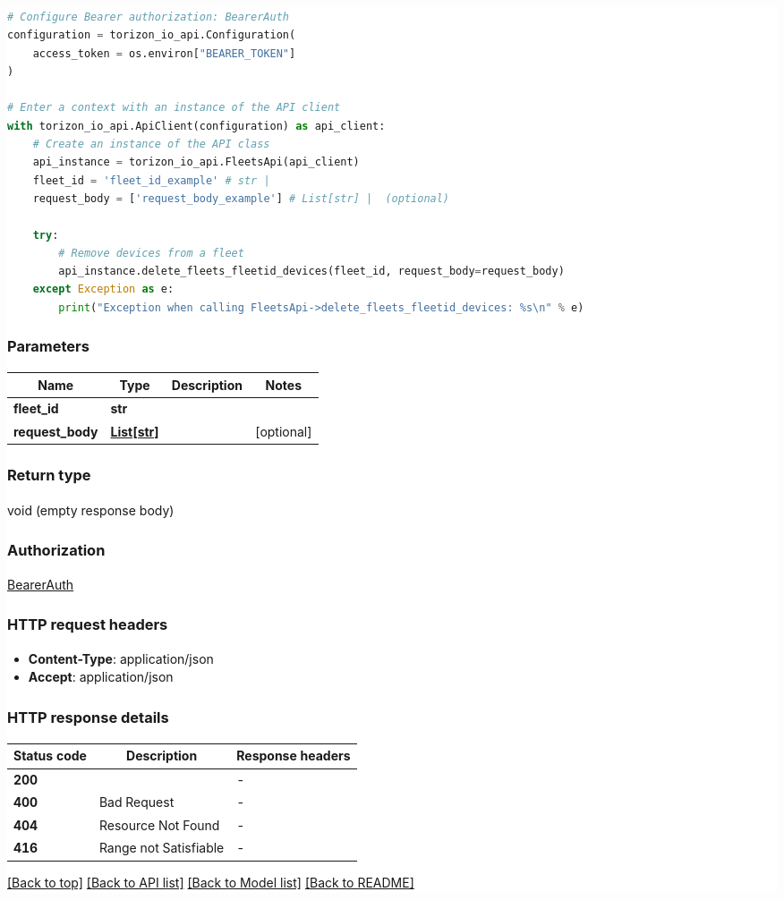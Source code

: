 ```python
# Configure Bearer authorization: BearerAuth
configuration = torizon_io_api.Configuration(
    access_token = os.environ["BEARER_TOKEN"]
)

# Enter a context with an instance of the API client
with torizon_io_api.ApiClient(configuration) as api_client:
    # Create an instance of the API class
    api_instance = torizon_io_api.FleetsApi(api_client)
    fleet_id = 'fleet_id_example' # str | 
    request_body = ['request_body_example'] # List[str] |  (optional)

    try:
        # Remove devices from a fleet
        api_instance.delete_fleets_fleetid_devices(fleet_id, request_body=request_body)
    except Exception as e:
        print("Exception when calling FleetsApi->delete_fleets_fleetid_devices: %s\n" % e)
```



### Parameters


Name | Type | Description  | Notes
------------- | ------------- | ------------- | -------------
 **fleet_id** | **str**|  | 
 **request_body** | [**List[str]**](str.md)|  | [optional] 

### Return type

void (empty response body)

### Authorization

[BearerAuth](../README.md#BearerAuth)

### HTTP request headers

 - **Content-Type**: application/json
 - **Accept**: application/json

### HTTP response details

| Status code | Description | Response headers |
|-------------|-------------|------------------|
**200** |  |  -  |
**400** | Bad Request |  -  |
**404** | Resource Not Found |  -  |
**416** | Range not Satisfiable |  -  |

[[Back to top]](#) [[Back to API list]](../README.md#documentation-for-api-endpoints) [[Back to Model list]](../README.md#documentation-for-models) [[Back to README]](../README.md)
